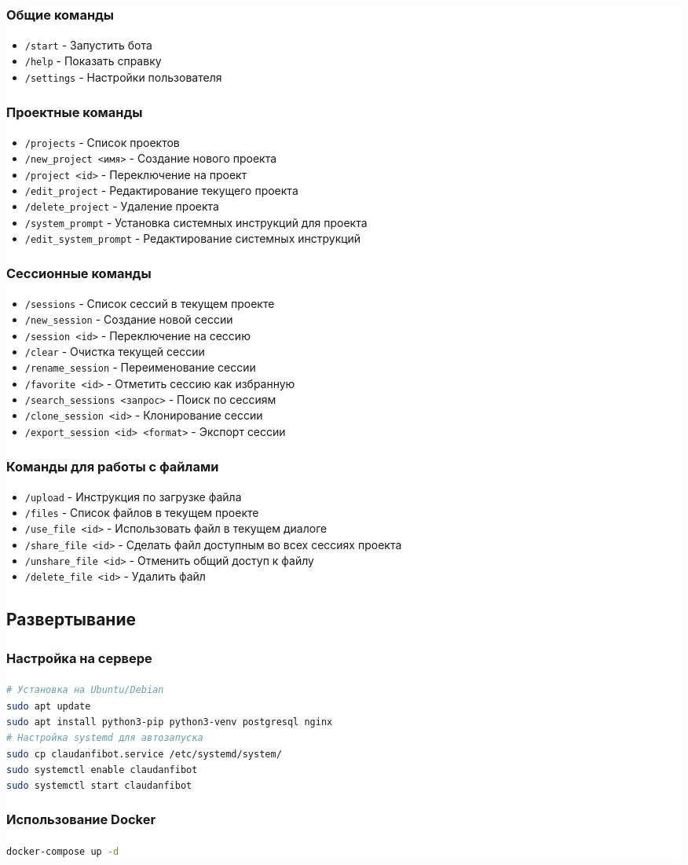 ### Общие команды
- `/start` - Запустить бота
- `/help` - Показать справку
- `/settings` - Настройки пользователя

### Проектные команды
- `/projects` - Список проектов
- `/new_project <имя>` - Создание нового проекта
- `/project <id>` - Переключение на проект
- `/edit_project` - Редактирование текущего проекта
- `/delete_project` - Удаление проекта
- `/system_prompt` - Установка системных инструкций для проекта
- `/edit_system_prompt` - Редактирование системных инструкций

### Сессионные команды
- `/sessions` - Список сессий в текущем проекте
- `/new_session` - Создание новой сессии
- `/session <id>` - Переключение на сессию
- `/clear` - Очистка текущей сессии
- `/rename_session` - Переименование сессии
- `/favorite <id>` - Отметить сессию как избранную
- `/search_sessions <запрос>` - Поиск по сессиям
- `/clone_session <id>` - Клонирование сессии
- `/export_session <id> <format>` - Экспорт сессии

### Команды для работы с файлами
- `/upload` - Инструкция по загрузке файла
- `/files` - Список файлов в текущем проекте
- `/use_file <id>` - Использовать файл в текущем диалоге
- `/share_file <id>` - Сделать файл доступным во всех сессиях проекта
- `/unshare_file <id>` - Отменить общий доступ к файлу
- `/delete_file <id>` - Удалить файл

## Развертывание

### Настройка на сервере
```bash
# Установка на Ubuntu/Debian
sudo apt update
sudo apt install python3-pip python3-venv postgresql nginx
# Настройка systemd для автозапуска
sudo cp claudanfibot.service /etc/systemd/system/
sudo systemctl enable claudanfibot
sudo systemctl start claudanfibot
```

### Использование Docker
```bash
docker-compose up -d
```
